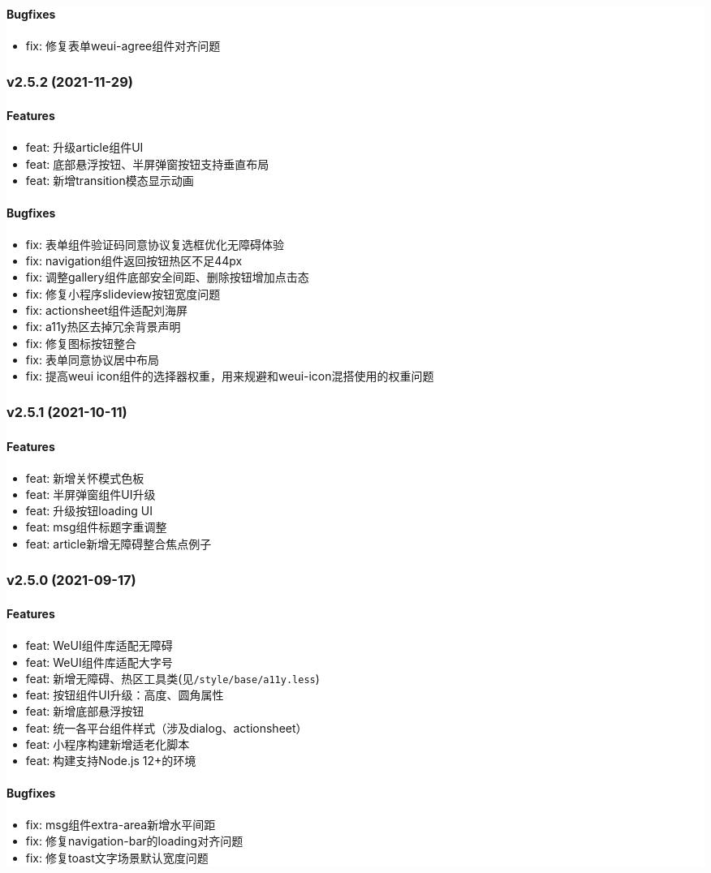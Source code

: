 #### Bugfixes
* fix: 修复表单weui-agree组件对齐问题



### v2.5.2 (2021-11-29)

#### Features
* feat: 升级article组件UI
* feat: 底部悬浮按钮、半屏弹窗按钮支持垂直布局
* feat: 新增transition模态显示动画

#### Bugfixes
* fix: 表单组件验证码同意协议复选框优化无障碍体验
* fix: navigation组件返回按钮热区不足44px
* fix: 调整gallery组件底部安全间距、删除按钮增加点击态
* fix: 修复小程序slideview按钮宽度问题
* fix: actionsheet组件适配刘海屏
* fix: a11y热区去掉冗余背景声明
* fix: 修复图标按钮整合
* fix: 表单同意协议居中布局
* fix: 提高weui icon组件的选择器权重，用来规避和weui-icon混搭使用的权重问题



### v2.5.1 (2021-10-11)

#### Features
* feat: 新增关怀模式色板
* feat: 半屏弹窗组件UI升级
* feat: 升级按钮loading UI
* feat: msg组件标题字重调整
* feat: article新增无障碍整合焦点例子


### v2.5.0 (2021-09-17)

#### Features
* feat: WeUI组件库适配无障碍
* feat: WeUI组件库适配大字号
* feat: 新增无障碍、热区工具类(见`/style/base/a11y.less`)
* feat: 按钮组件UI升级：高度、圆角属性
* feat: 新增底部悬浮按钮
* feat: 统一各平台组件样式（涉及dialog、actionsheet）
* feat: 小程序构建新增适老化脚本
* feat: 构建支持Node.js 12+的环境

#### Bugfixes
* fix: msg组件extra-area新增水平间距
* fix: 修复navigation-bar的loading对齐问题
* fix: 修复toast文字场景默认宽度问题

